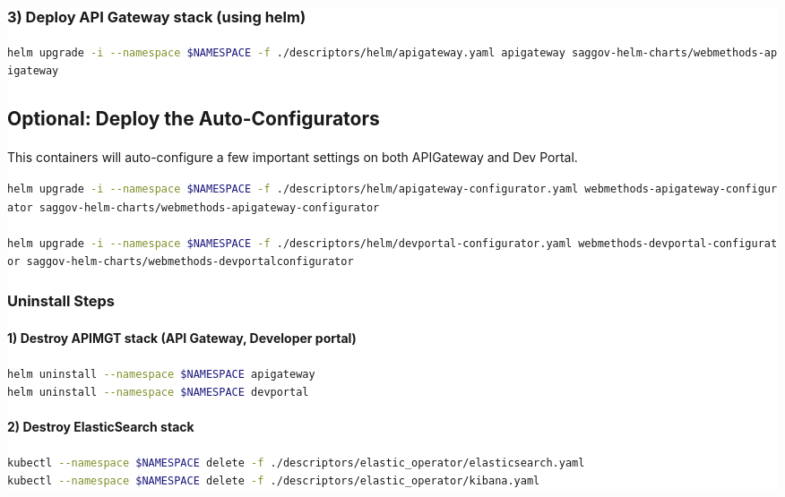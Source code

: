 ### 3) Deploy API Gateway stack (using helm)

```bash
helm upgrade -i --namespace $NAMESPACE -f ./descriptors/helm/apigateway.yaml apigateway saggov-helm-charts/webmethods-apigateway
```

## Optional: Deploy the Auto-Configurators

This containers will auto-configure a few important settings on both APIGateway and Dev Portal. 

```bash
helm upgrade -i --namespace $NAMESPACE -f ./descriptors/helm/apigateway-configurator.yaml webmethods-apigateway-configurator saggov-helm-charts/webmethods-apigateway-configurator

helm upgrade -i --namespace $NAMESPACE -f ./descriptors/helm/devportal-configurator.yaml webmethods-devportal-configurator saggov-helm-charts/webmethods-devportalconfigurator
```


### Uninstall Steps

#### 1) Destroy APIMGT stack (API Gateway, Developer portal)

```bash
helm uninstall --namespace $NAMESPACE apigateway
helm uninstall --namespace $NAMESPACE devportal
```

#### 2) Destroy ElasticSearch stack

```bash
kubectl --namespace $NAMESPACE delete -f ./descriptors/elastic_operator/elasticsearch.yaml
kubectl --namespace $NAMESPACE delete -f ./descriptors/elastic_operator/kibana.yaml
```
